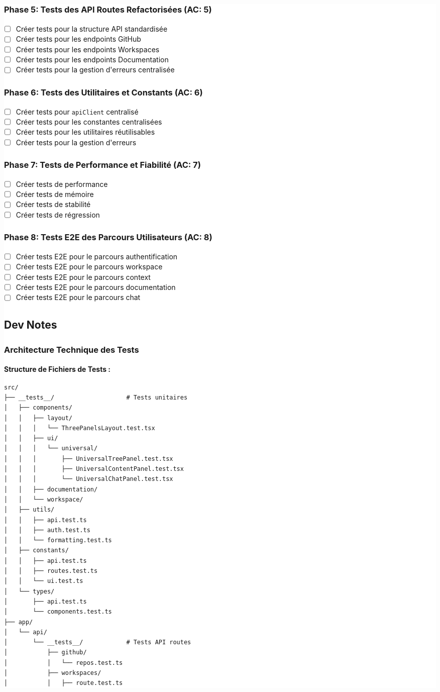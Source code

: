 ### Phase 5: Tests des API Routes Refactorisées (AC: 5)
- [ ] Créer tests pour la structure API standardisée
- [ ] Créer tests pour les endpoints GitHub
- [ ] Créer tests pour les endpoints Workspaces
- [ ] Créer tests pour les endpoints Documentation
- [ ] Créer tests pour la gestion d'erreurs centralisée

### Phase 6: Tests des Utilitaires et Constants (AC: 6)
- [ ] Créer tests pour `apiClient` centralisé
- [ ] Créer tests pour les constantes centralisées
- [ ] Créer tests pour les utilitaires réutilisables
- [ ] Créer tests pour la gestion d'erreurs

### Phase 7: Tests de Performance et Fiabilité (AC: 7)
- [ ] Créer tests de performance
- [ ] Créer tests de mémoire
- [ ] Créer tests de stabilité
- [ ] Créer tests de régression

### Phase 8: Tests E2E des Parcours Utilisateurs (AC: 8)
- [ ] Créer tests E2E pour le parcours authentification
- [ ] Créer tests E2E pour le parcours workspace
- [ ] Créer tests E2E pour le parcours context
- [ ] Créer tests E2E pour le parcours documentation
- [ ] Créer tests E2E pour le parcours chat

## Dev Notes

### Architecture Technique des Tests

**Structure de Fichiers de Tests :**
```
src/
├── __tests__/                    # Tests unitaires
│   ├── components/
│   │   ├── layout/
│   │   │   └── ThreePanelsLayout.test.tsx
│   │   ├── ui/
│   │   │   └── universal/
│   │   │       ├── UniversalTreePanel.test.tsx
│   │   │       ├── UniversalContentPanel.test.tsx
│   │   │       └── UniversalChatPanel.test.tsx
│   │   ├── documentation/
│   │   └── workspace/
│   ├── utils/
│   │   ├── api.test.ts
│   │   ├── auth.test.ts
│   │   └── formatting.test.ts
│   ├── constants/
│   │   ├── api.test.ts
│   │   ├── routes.test.ts
│   │   └── ui.test.ts
│   └── types/
│       ├── api.test.ts
│       └── components.test.ts
├── app/
│   └── api/
│       └── __tests__/            # Tests API routes
│           ├── github/
│           │   └── repos.test.ts
│           ├── workspaces/
│           │   ├── route.test.ts
```